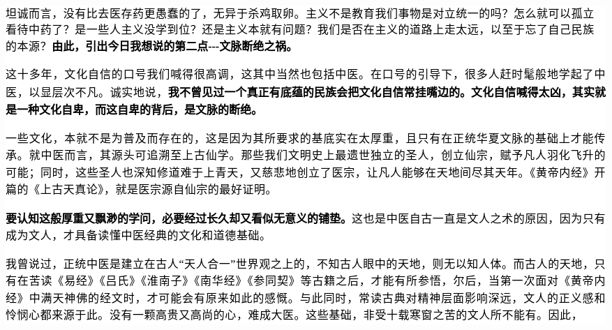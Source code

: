 <span lang="ZH-CN" style="color: rgb(0, 0, 0);font-family: 仿宋;font-size: 16px;font-style: normal;font-variant-ligatures: normal;font-variant-caps: normal;font-weight: 400;letter-spacing: 0.544px;orphans: 2;text-align: left;text-indent: 0px;text-transform: none;widows: 2;word-spacing: 0px;-webkit-text-stroke-width: 0px;background-color: rgb(255, 255, 255);text-decoration-thickness: initial;text-decoration-style: initial;text-decoration-color: initial;float: none;display: inline !important;">坦诚而言，没有比去医存药更愚蠢的了，无异于杀鸡取卵。主义不是教育我们事物是对立统一的吗？怎么就可以孤立看待中药了？是一些人主义没学到位？还是主义本就有问题？我们是否在主义的道路上走太远，以至于忘了自己民族的本源？<strong style="margin: 0px;padding: 0px;color: rgb(51, 51, 51);font-family: mp-quote, -apple-system-font, BlinkMacSystemFont, &quot;Helvetica Neue&quot;, &quot;PingFang SC&quot;, &quot;Hiragino Sans GB&quot;, &quot;Microsoft YaHei UI&quot;, &quot;Microsoft YaHei&quot;, Arial, sans-serif;font-size: 17px;font-style: normal;font-variant-ligatures: normal;font-variant-caps: normal;letter-spacing: normal;orphans: 2;text-align: justify;text-indent: 0px;text-transform: none;white-space: normal;widows: 2;word-spacing: 0px;-webkit-text-stroke-width: 0px;text-decoration-thickness: initial;text-decoration-style: initial;text-decoration-color: initial;"><span style="margin: 0px;padding: 0px;color: rgb(0, 0, 0);font-family: 仿宋;font-size: 16px;">由此，引出今日我想说的第二点---文脉断绝之祸。</span></strong></span></p><p style="margin-top: 16px;margin-bottom: 16px;line-height: 1.75em;text-align: justify;"><span lang="ZH-CN" style="color: rgb(0, 0, 0);font-family: 仿宋;font-size: 16px;font-style: normal;font-variant-ligatures: normal;font-variant-caps: normal;font-weight: 400;letter-spacing: 0.544px;orphans: 2;text-align: left;text-indent: 0px;text-transform: none;widows: 2;word-spacing: 0px;-webkit-text-stroke-width: 0px;background-color: rgb(255, 255, 255);text-decoration-thickness: initial;text-decoration-style: initial;text-decoration-color: initial;float: none;display: inline !important;">这十多年，文化自信的口号我们喊得很高调，这其中当然也包括中医。在口号的引导下，很多人赶时髦般地学起了中医，以显层次不凡。诚实地说，<strong style="margin: 0px;padding: 0px;color: rgb(51, 51, 51);font-family: mp-quote, -apple-system-font, BlinkMacSystemFont, &quot;Helvetica Neue&quot;, &quot;PingFang SC&quot;, &quot;Hiragino Sans GB&quot;, &quot;Microsoft YaHei UI&quot;, &quot;Microsoft YaHei&quot;, Arial, sans-serif;font-size: 17px;font-style: normal;font-variant-ligatures: normal;font-variant-caps: normal;letter-spacing: normal;orphans: 2;text-align: justify;text-indent: 0px;text-transform: none;white-space: normal;widows: 2;word-spacing: 0px;-webkit-text-stroke-width: 0px;text-decoration-thickness: initial;text-decoration-style: initial;text-decoration-color: initial;"><span style="margin: 0px;padding: 0px;color: rgb(0, 0, 0);font-family: 仿宋;font-size: 16px;">我不曾见过一个真正有底蕴的民族会把文化自信常挂嘴边的。文化自信喊得太凶，其实就是一种文化自卑，而这自卑的背后，是文脉的断绝。</span></strong></span></p><p style="margin-top: 16px;margin-bottom: 16px;line-height: 1.75em;text-align: justify;"><span lang="ZH-CN" style="color: rgb(0, 0, 0);font-family: 仿宋;font-size: 16px;font-style: normal;font-variant-ligatures: normal;font-variant-caps: normal;font-weight: 400;letter-spacing: 0.544px;orphans: 2;text-align: left;text-indent: 0px;text-transform: none;widows: 2;word-spacing: 0px;-webkit-text-stroke-width: 0px;background-color: rgb(255, 255, 255);text-decoration-thickness: initial;text-decoration-style: initial;text-decoration-color: initial;float: none;display: inline !important;">一些文化，本就不是为普及而存在的，这是因为其所要求的基底实在太厚重，且只有在正统华夏文脉的基础上才能传承。就中医而言，其源头可追溯至上古仙学。那些我们文明史上最遗世独立的圣人，创立仙宗，赋予凡人羽化飞升的可能；同时，这些圣人也深知修道难于上青天，又慈悲地创立了医宗，让凡人能够在天地间尽其天年。《黄帝内经》开篇的《上古天真论》，就是医宗源自仙宗的最好证明。</span></p><p style="margin-top: 16px;margin-bottom: 16px;line-height: 1.75em;text-align: justify;"><span lang="ZH-CN" style="color: rgb(0, 0, 0);font-family: 仿宋;font-size: 16px;font-style: normal;font-variant-ligatures: normal;font-variant-caps: normal;font-weight: 400;letter-spacing: 0.544px;orphans: 2;text-align: left;text-indent: 0px;text-transform: none;widows: 2;word-spacing: 0px;-webkit-text-stroke-width: 0px;background-color: rgb(255, 255, 255);text-decoration-thickness: initial;text-decoration-style: initial;text-decoration-color: initial;float: none;display: inline !important;"><strong style="margin: 0px;padding: 0px;color: rgb(51, 51, 51);font-family: mp-quote, -apple-system-font, BlinkMacSystemFont, &quot;Helvetica Neue&quot;, &quot;PingFang SC&quot;, &quot;Hiragino Sans GB&quot;, &quot;Microsoft YaHei UI&quot;, &quot;Microsoft YaHei&quot;, Arial, sans-serif;font-size: 17px;font-style: normal;font-variant-ligatures: normal;font-variant-caps: normal;letter-spacing: normal;orphans: 2;text-align: justify;text-indent: 0px;text-transform: none;white-space: normal;widows: 2;word-spacing: 0px;-webkit-text-stroke-width: 0px;text-decoration-thickness: initial;text-decoration-style: initial;text-decoration-color: initial;"><span style="margin: 0px;padding: 0px;color: rgb(0, 0, 0);font-family: 仿宋;font-size: 16px;">要认知这般厚重又飘渺的学问，必要经过长久却又看似无意义的铺垫。</span></strong>这也是中医自古一直是文人之术的原因，因为只有成为文人，才具备读懂中医经典的文化和道德基础。</span></p><p style="margin-top: 16px;margin-bottom: 16px;line-height: 1.75em;text-align: justify;"><span lang="ZH-CN" style="color: rgb(0, 0, 0);font-family: 仿宋;font-size: 16px;font-style: normal;font-variant-ligatures: normal;font-variant-caps: normal;font-weight: 400;letter-spacing: 0.544px;orphans: 2;text-align: left;text-indent: 0px;text-transform: none;widows: 2;word-spacing: 0px;-webkit-text-stroke-width: 0px;background-color: rgb(255, 255, 255);text-decoration-thickness: initial;text-decoration-style: initial;text-decoration-color: initial;float: none;display: inline !important;">我曾说过，正统中医是建立在古人“天人合一”世界观之上的，不知古人眼中的天地，则无以知人体。而古人的天地，只有在苦读《易经》《吕氏》《淮南子》《南华经》《参同契》等古籍之后，才能有所参悟，尔后，当第一次面对《黄帝内经》中满天神佛的经文时，才可能会有原来如此的感慨。与此同时，常读古典对精神层面影响深远，文人的正义感和怜悯心都来源于此。没有一颗高贵又高尚的心，难成大医。这些基础，非受十载寒窗之苦的文人所不能有。因此，